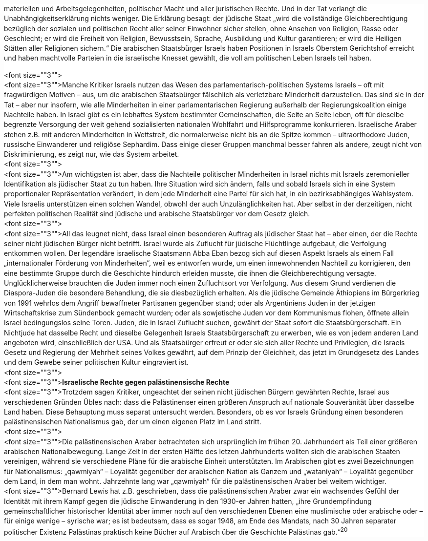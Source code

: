 materiellen und Arbeitsgelegenheiten, politischer Macht und aller juristischen Rechte. Und in der Tat verlangt die Unabhängigkeitserklärung nichts weniger. Die Erklärung besagt: der jüdische Staat „wird die vollständige Gleichberechtigung bezüglich der sozialen und politischen Recht aller seiner Einwohner sicher stellen, ohne Ansehen von Religion, Rasse oder Geschlecht; er wird die Freiheit von Religion, Bewusstsein, Sprache, Ausbildung und Kultur garantieren; er wird die Heiligen Stätten aller Religionen sichern.“ Die arabischen Staatsbürger Israels haben Positionen in Israels Oberstem Gerichtshof erreicht und haben machtvolle Parteien in die israelische Knesset gewählt, die voll am politischen Leben Israels teil haben. </font></div><div><font size=""3""></font></div><div><font size=""3"">Manche Kritiker Israels nutzen das Wesen des parlamentarisch-politischen Systems Israels – oft mit fragwürdigen Motiven – aus, um die arabischen Staatsbürger fälschlich als verletzbare Minderheit darzustellen. Das sind sie in der Tat – aber nur insofern, wie alle Minderheiten in einer parlamentarischen Regierung außerhalb der Regierungskoalition einige Nachteile haben. In Israel gibt es ein lebhaftes System bestimmter Gemeinschaften, die Seite an Seite leben, oft für dieselbe begrenzte Versorgung der weit gehend sozialisierten nationalen Wohlfahrt und Hilfsprogramme konkurrieren. Israelische Araber stehen z.B. mit anderen Minderheiten in Wettstreit, die normalerweise nicht bis an die Spitze kommen – ultraorthodoxe Juden, russische Einwanderer und religiöse Sephardim. Dass einige dieser Gruppen manchmal besser fahren als andere, zeugt nicht von Diskriminierung, es zeigt nur, wie das System arbeitet. </font></div><div><font size=""3""></font></div><div><font size=""3"">Am wichtigsten ist aber, dass die Nachteile politischer Minderheiten in Israel nichts mit Israels zeremonieller Identifikation als jüdischer Staat zu tun haben. Ihre Situation wird sich ändern, falls und sobald Israels sich in eine System proportionaler Repräsentation verändert, in dem jede Minderheit eine Partei für sich hat, in ein bezirksabhängiges Wahlsystem. Viele Israelis unterstützen einen solchen Wandel, obwohl der auch Unzulänglichkeiten hat. Aber selbst in der derzeitigen, nicht perfekten politischen Realität sind jüdische und arabische Staatsbürger vor dem Gesetz gleich. </font></div><div><font size=""3""></font></div><div><font size=""3"">All das leugnet nicht, dass Israel einen besonderen Auftrag als jüdischer Staat hat – aber einen, der die Rechte seiner nicht jüdischen Bürger nicht betrifft. Israel wurde als Zuflucht für jüdische Flüchtlinge aufgebaut, die Verfolgung entkommen wollen. Der legendäre israelische Staatsmann Abba Eban bezog sich auf diesen Aspekt Israels als einem Fall „internationaler Förderung von Minderheiten“, weil es entworfen wurde, um einen innewohnenden Nachteil zu korrigieren, den eine bestimmte Gruppe durch die Geschichte hindurch erleiden musste, die ihnen die Gleichberechtigung versagte. Unglücklicherweise brauchten die Juden immer noch einen Zufluchtsort vor Verfolgung. Aus diesem Grund verdienen die Diaspora-Juden die besondere Behandlung, die sie diesbezüglich erhalten. Als die jüdische Gemeinde Äthiopiens im Bürgerkrieg von 1991 wehrlos dem Angriff bewaffneter Partisanen gegenüber stand; oder als Argentiniens Juden in der jetzigen Wirtschaftskrise zum Sündenbock gemacht wurden; oder als sowjetische Juden vor dem Kommunismus flohen, öffnete allein Israel bedingungslos seine Toren. Juden, die in Israel Zuflucht suchen, gewährt der Staat sofort die Staatsbürgerschaft. Ein Nichtjude hat dasselbe Recht und dieselbe Gelegenheit Israels Staatsbürgerschaft zu erwerben, wie es von jedem anderen Land angeboten wird, einschließlich der USA. Und als Staatsbürger erfreut er oder sie sich aller Rechte und Privilegien, die Israels Gesetz und Regierung der Mehrheit seines Volkes gewährt, auf dem Prinzip der Gleichheit, das jetzt im Grundgesetz des Landes und dem Gewebe seiner politischen Kultur eingraviert ist. </font></div><div><font size=""3""></font></div><div><font size=""3"">**Israelische Rechte gegen palästinensische Rechte** </font></div><div><font size=""3"">Trotzdem sagen Kritiker, ungeachtet der seinen nicht jüdischen Bürgern gewährten Rechte, Israel aus verschiedenen Gründen Übles nach: dass die Palästinenser einen größeren Anspruch auf nationale Souveränität über dasselbe Land haben. Diese Behauptung muss separat untersucht werden. Besonders, ob es vor Israels Gründung einen besonderen palästinensischen Nationalismus gab, der um einen eigenen Platz im Land stritt. </font></div><div><font size=""3""></font></div><div><font size=""3"">Die palästinensischen Araber betrachteten sich ursprünglich im frühen 20. Jahrhundert als Teil einer größeren arabischen Nationalbewegung. Lange Zeit in der ersten Hälfte des letzen Jahrhunderts wollten sich die arabischen Staaten vereinigen, während sie verschiedene Pläne für die arabische Einheit unterstützten. Im Arabischen gibt es zwei Bezeichnungen für Nationalismus: „qawmiyah“ – Loyalität gegenüber der arabischen Nation als Ganzem und „wataniyah“ – Loyalität gegenüber dem Land, in dem man wohnt. Jahrzehnte lang war „qawmiyah“ für die palästinensischen Araber bei weitem wichtiger. </font></div><div><font size=""3"">Bernard Lewis hat z.B. geschrieben, dass die palästinensischen Araber zwar ein wachsendes Gefühl der Identität mit ihrem Kampf gegen die jüdische Einwanderung in den 1930-er Jahren hatten, „ihre Grundempfindung gemeinschaftlicher historischer Identität aber immer noch auf den verschiedenen Ebenen eine muslimische oder arabische oder – für einige wenige – syrische war; es ist bedeutsam, dass es sogar 1948, am Ende des Mandats, nach 30 Jahren separater politischer Existenz Palästinas praktisch keine Bücher auf Arabisch über die Geschichte Palästinas gab.“<sup>20</sup>